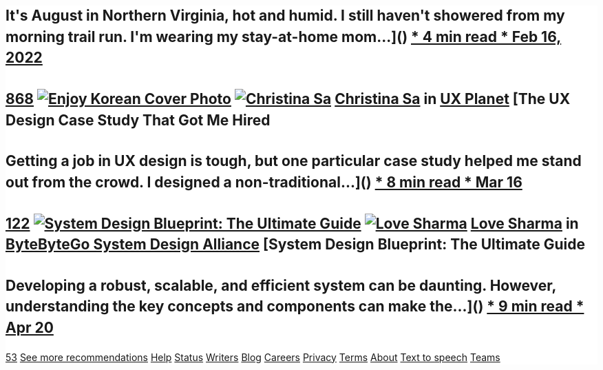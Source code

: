 ###
It's August in Northern Virginia, hot and humid. I still haven't showered from my morning trail run. I'm wearing my stay-at-home mom...]()
[*
4 min read
*
Feb 16, 2022]()
--
[868]()
[![Enjoy Korean Cover Photo]()]()
[![Christina Sa]()]()
[Christina Sa]()
in
[UX Planet]()
[The UX Design Case Study That Got Me Hired
--------------------------------------------
###
Getting a job in UX design is tough, but one particular case study helped me stand out from the crowd. I designed a non-traditional...]()
[*
8 min read
*
Mar 16]()
--
[122]()
[![System Design Blueprint: The Ultimate Guide]()]()
[![Love Sharma]()]()
[Love Sharma]()
in
[ByteByteGo System Design Alliance]()
[System Design Blueprint: The Ultimate Guide
---------------------------------------------
###
Developing a robust, scalable, and efficient system can be daunting. However, understanding the key concepts and components can make the...]()
[*
9 min read
*
Apr 20]()
--
[53]()
[See more recommendations]()
[Help]()
[Status]()
[Writers]()
[Blog]()
[Careers]()
[Privacy]()
[Terms]()
[About]()
[Text to speech]()
[Teams]()